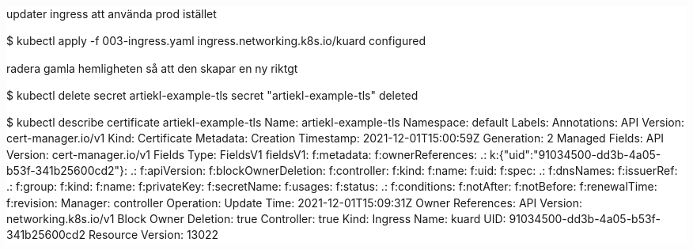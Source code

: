 
updater ingress att använda prod istället

$ kubectl apply -f 003-ingress.yaml 
ingress.networking.k8s.io/kuard configured

radera gamla hemligheten så att den skapar en ny riktgt

$ kubectl delete secret artiekl-example-tls
secret "artiekl-example-tls" deleted


$ kubectl describe certificate artiekl-example-tls
Name:         artiekl-example-tls
Namespace:    default
Labels:       <none>
Annotations:  <none>
API Version:  cert-manager.io/v1
Kind:         Certificate
Metadata:
  Creation Timestamp:  2021-12-01T15:00:59Z
  Generation:          2
  Managed Fields:
    API Version:  cert-manager.io/v1
    Fields Type:  FieldsV1
    fieldsV1:
      f:metadata:
        f:ownerReferences:
          .:
          k:{"uid":"91034500-dd3b-4a05-b53f-341b25600cd2"}:
            .:
            f:apiVersion:
            f:blockOwnerDeletion:
            f:controller:
            f:kind:
            f:name:
            f:uid:
      f:spec:
        .:
        f:dnsNames:
        f:issuerRef:
          .:
          f:group:
          f:kind:
          f:name:
        f:privateKey:
        f:secretName:
        f:usages:
      f:status:
        .:
        f:conditions:
        f:notAfter:
        f:notBefore:
        f:renewalTime:
        f:revision:
    Manager:    controller
    Operation:  Update
    Time:       2021-12-01T15:09:31Z
  Owner References:
    API Version:           networking.k8s.io/v1
    Block Owner Deletion:  true
    Controller:            true
    Kind:                  Ingress
    Name:                  kuard
    UID:                   91034500-dd3b-4a05-b53f-341b25600cd2
  Resource Version:        13022